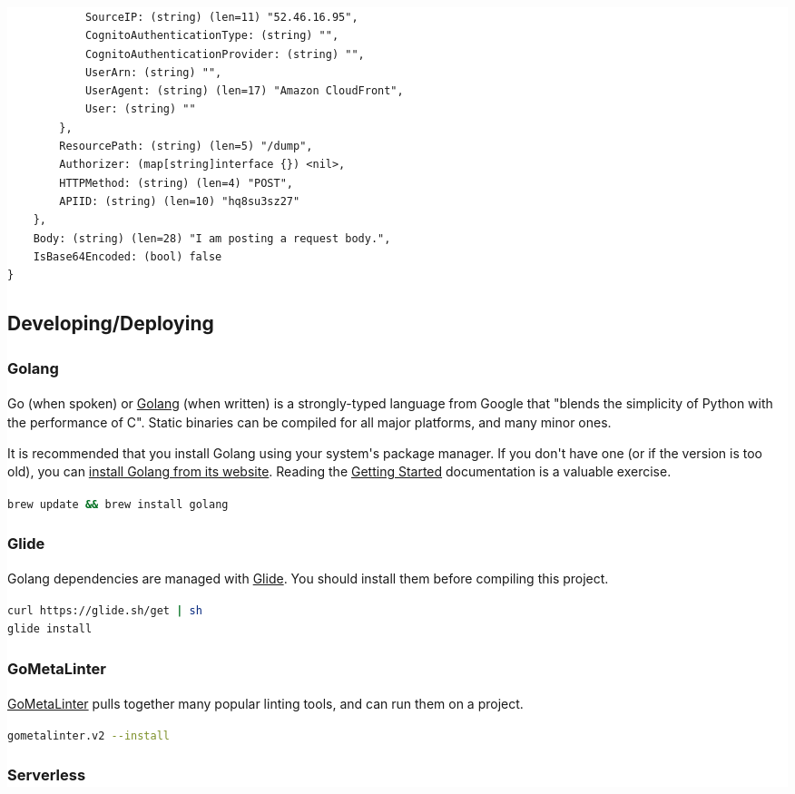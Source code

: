 ```http
            SourceIP: (string) (len=11) "52.46.16.95",
            CognitoAuthenticationType: (string) "",
            CognitoAuthenticationProvider: (string) "",
            UserArn: (string) "",
            UserAgent: (string) (len=17) "Amazon CloudFront",
            User: (string) ""
        },
        ResourcePath: (string) (len=5) "/dump",
        Authorizer: (map[string]interface {}) <nil>,
        HTTPMethod: (string) (len=4) "POST",
        APIID: (string) (len=10) "hq8su3sz27"
    },
    Body: (string) (len=28) "I am posting a request body.",
    IsBase64Encoded: (bool) false
}
```

## Developing/Deploying

### Golang

Go (when spoken) or [Golang] (when written) is a strongly-typed language from Google that "blends the simplicity of Python with the performance of C". Static binaries can be compiled for all major platforms, and many minor ones.

It is recommended that you install Golang using your system's package manager. If you don't have one (or if the version is too old), you can [install Golang from its website](https://golang.org/doc/install). Reading the [Getting Started](https://golang.org/doc/) documentation is a valuable exercise.

```bash
brew update && brew install golang
```

### Glide

Golang dependencies are managed with [Glide]. You should install them before compiling this project.

```bash
curl https://glide.sh/get | sh
glide install
```

### GoMetaLinter

[GoMetaLinter] pulls together many popular linting tools, and can run them on a project.

```bash
gometalinter.v2 --install
```

### Serverless


  [Glide]: https://glide.sh
  [Golang]: https://golang.org
  [GoMetaLinter]: https://github.com/alecthomas/gometalinter
  [nvm]: https://github.com/creationix/nvm
  [Serverless]: https://serverless.com/framework/docs/getting-started/